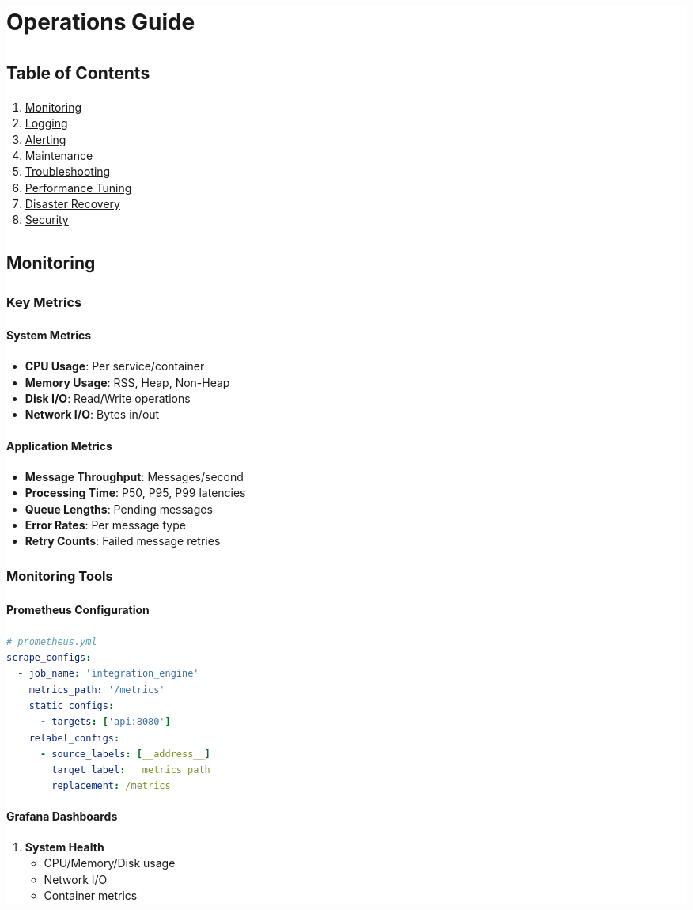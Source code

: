 # Operations Guide

## Table of Contents

1. [Monitoring](#monitoring)
2. [Logging](#logging)
3. [Alerting](#alerting)
4. [Maintenance](#maintenance)
5. [Troubleshooting](#troubleshooting)
6. [Performance Tuning](#performance-tuning)
7. [Disaster Recovery](#disaster-recovery)
8. [Security](#security)

## Monitoring

### Key Metrics

#### System Metrics
- **CPU Usage**: Per service/container
- **Memory Usage**: RSS, Heap, Non-Heap
- **Disk I/O**: Read/Write operations
- **Network I/O**: Bytes in/out

#### Application Metrics
- **Message Throughput**: Messages/second
- **Processing Time**: P50, P95, P99 latencies
- **Queue Lengths**: Pending messages
- **Error Rates**: Per message type
- **Retry Counts**: Failed message retries

### Monitoring Tools

#### Prometheus Configuration
```yaml
# prometheus.yml
scrape_configs:
  - job_name: 'integration_engine'
    metrics_path: '/metrics'
    static_configs:
      - targets: ['api:8080']
    relabel_configs:
      - source_labels: [__address__]
        target_label: __metrics_path__
        replacement: /metrics
```

#### Grafana Dashboards

1. **System Health**
   - CPU/Memory/Disk usage
   - Network I/O
   - Container metrics
